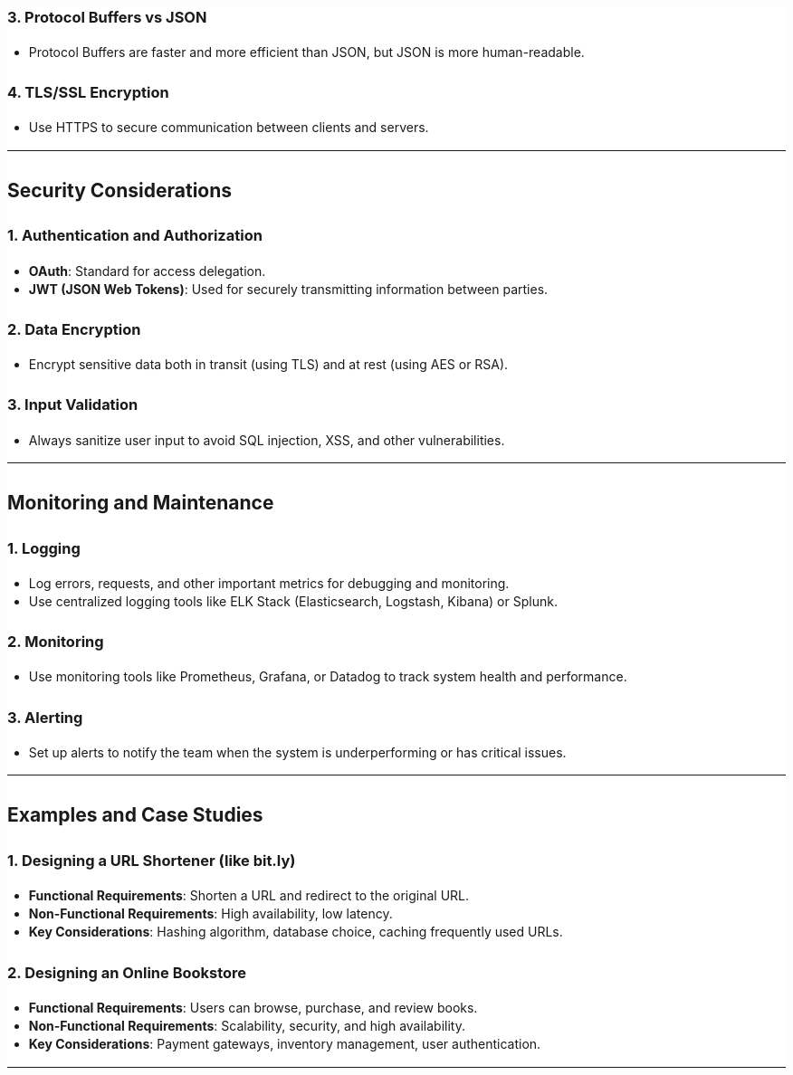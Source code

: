 ### 3. **Protocol Buffers vs JSON**
   - Protocol Buffers are faster and more efficient than JSON, but JSON is more human-readable.

### 4. **TLS/SSL Encryption**
   - Use HTTPS to secure communication between clients and servers.

---

## Security Considerations

### 1. **Authentication and Authorization**
   - **OAuth**: Standard for access delegation.
   - **JWT (JSON Web Tokens)**: Used for securely transmitting information between parties.

### 2. **Data Encryption**
   - Encrypt sensitive data both in transit (using TLS) and at rest (using AES or RSA).

### 3. **Input Validation**
   - Always sanitize user input to avoid SQL injection, XSS, and other vulnerabilities.

---

## Monitoring and Maintenance

### 1. **Logging**
   - Log errors, requests, and other important metrics for debugging and monitoring.
   - Use centralized logging tools like ELK Stack (Elasticsearch, Logstash, Kibana) or Splunk.

### 2. **Monitoring**
   - Use monitoring tools like Prometheus, Grafana, or Datadog to track system health and performance.

### 3. **Alerting**
   - Set up alerts to notify the team when the system is underperforming or has critical issues.

---

## Examples and Case Studies

### 1. **Designing a URL Shortener (like bit.ly)**
   - **Functional Requirements**: Shorten a URL and redirect to the original URL.
   - **Non-Functional Requirements**: High availability, low latency.
   - **Key Considerations**: Hashing algorithm, database choice, caching frequently used URLs.

### 2. **Designing an Online Bookstore**
   - **Functional Requirements**: Users can browse, purchase, and review books.
   - **Non-Functional Requirements**: Scalability, security, and high availability.
   - **Key Considerations**: Payment gateways, inventory management, user authentication.

---